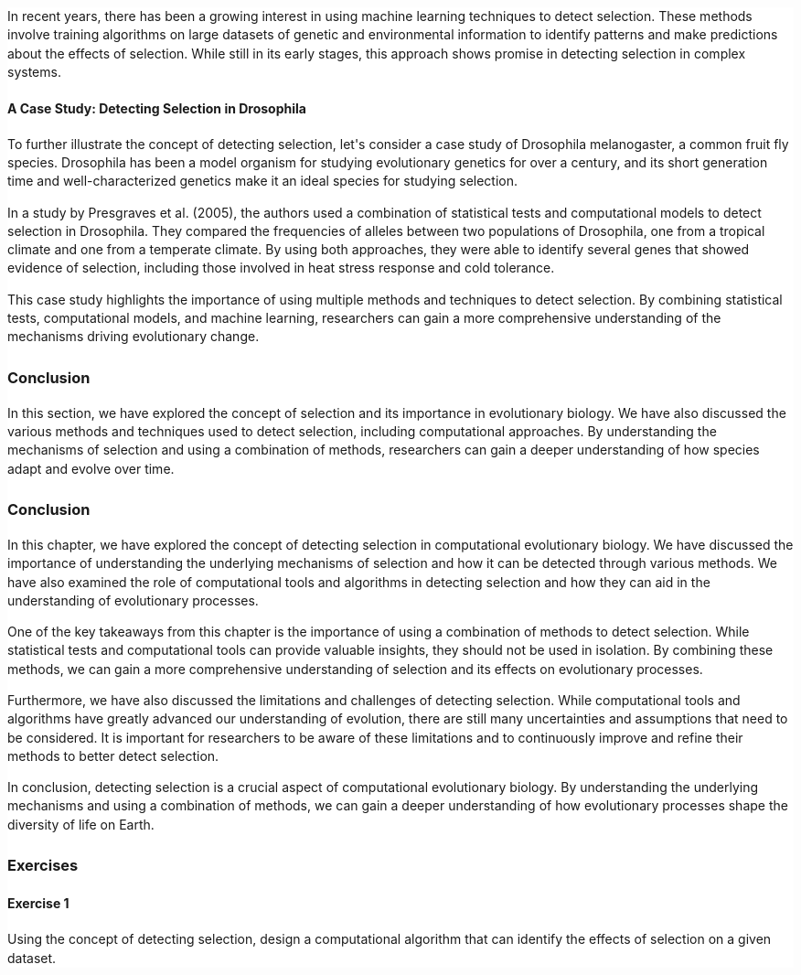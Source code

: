 In recent years, there has been a growing interest in using machine learning techniques to detect selection. These methods involve training algorithms on large datasets of genetic and environmental information to identify patterns and make predictions about the effects of selection. While still in its early stages, this approach shows promise in detecting selection in complex systems.

#### A Case Study: Detecting Selection in Drosophila

To further illustrate the concept of detecting selection, let's consider a case study of Drosophila melanogaster, a common fruit fly species. Drosophila has been a model organism for studying evolutionary genetics for over a century, and its short generation time and well-characterized genetics make it an ideal species for studying selection.

In a study by Presgraves et al. (2005), the authors used a combination of statistical tests and computational models to detect selection in Drosophila. They compared the frequencies of alleles between two populations of Drosophila, one from a tropical climate and one from a temperate climate. By using both approaches, they were able to identify several genes that showed evidence of selection, including those involved in heat stress response and cold tolerance.

This case study highlights the importance of using multiple methods and techniques to detect selection. By combining statistical tests, computational models, and machine learning, researchers can gain a more comprehensive understanding of the mechanisms driving evolutionary change.

### Conclusion

In this section, we have explored the concept of selection and its importance in evolutionary biology. We have also discussed the various methods and techniques used to detect selection, including computational approaches. By understanding the mechanisms of selection and using a combination of methods, researchers can gain a deeper understanding of how species adapt and evolve over time. 


### Conclusion
In this chapter, we have explored the concept of detecting selection in computational evolutionary biology. We have discussed the importance of understanding the underlying mechanisms of selection and how it can be detected through various methods. We have also examined the role of computational tools and algorithms in detecting selection and how they can aid in the understanding of evolutionary processes.

One of the key takeaways from this chapter is the importance of using a combination of methods to detect selection. While statistical tests and computational tools can provide valuable insights, they should not be used in isolation. By combining these methods, we can gain a more comprehensive understanding of selection and its effects on evolutionary processes.

Furthermore, we have also discussed the limitations and challenges of detecting selection. While computational tools and algorithms have greatly advanced our understanding of evolution, there are still many uncertainties and assumptions that need to be considered. It is important for researchers to be aware of these limitations and to continuously improve and refine their methods to better detect selection.

In conclusion, detecting selection is a crucial aspect of computational evolutionary biology. By understanding the underlying mechanisms and using a combination of methods, we can gain a deeper understanding of how evolutionary processes shape the diversity of life on Earth.

### Exercises
#### Exercise 1
Using the concept of detecting selection, design a computational algorithm that can identify the effects of selection on a given dataset.
